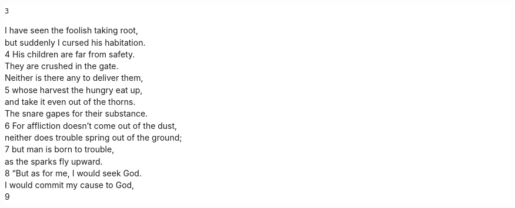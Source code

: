     3
  </span>
  I have seen the foolish taking root,
</div>
<div class="q2">
  but suddenly I cursed his habitation.
</div>
<div class="q">
  <span class="verse" id="JOB5V4">
    4
  </span>
  His children are far from safety.
</div>
<div class="q2">
  They are crushed in the gate.
</div>
<div class="q2">
  Neither is there any to deliver them,
</div>
<div class="q">
  <span class="verse" id="JOB5V5">
    5
  </span>
  whose harvest the hungry eat up,
</div>
<div class="q2">
  and take it even out of the thorns.
</div>
<div class="q2">
  The snare gapes for their substance.
</div>
<div class="q">
  <span class="verse" id="JOB5V6">
    6
  </span>
  For affliction doesn’t come out of the dust,
</div>
<div class="q2">
  neither does trouble spring out of the ground;
</div>
<div class="q">
  <span class="verse" id="JOB5V7">
    7
  </span>
  but man is born to trouble,
</div>
<div class="q2">
  as the sparks fly upward.
</div>
<div class="b">
</div>
<div class="q">
  <span class="verse" id="JOB5V8">
    8
  </span>
  “But as for me, I would seek God.
</div>
<div class="q2">
  I would commit my cause to God,
</div>
<div class="q">
  <span class="verse" id="JOB5V9">
    9
  </span>